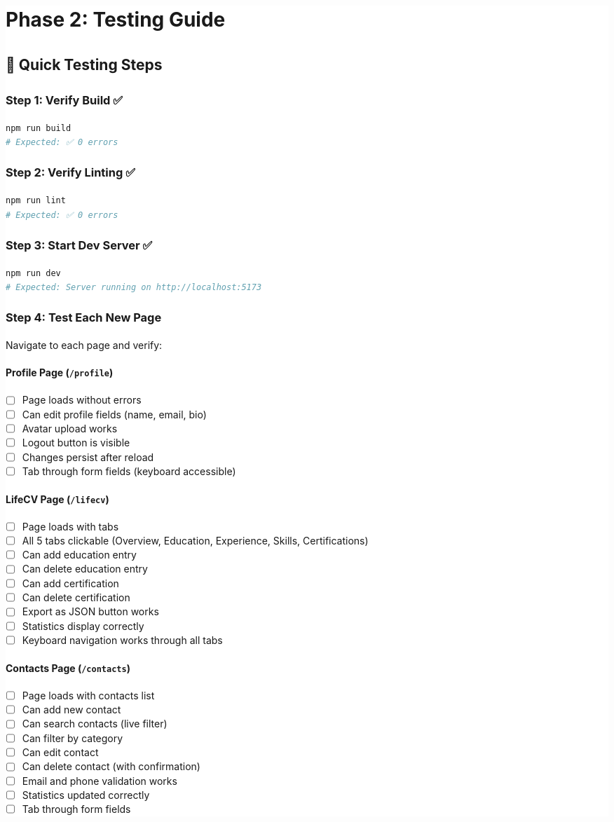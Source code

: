 # Phase 2: Testing Guide

## 🧪 Quick Testing Steps

### Step 1: Verify Build ✅
```bash
npm run build
# Expected: ✅ 0 errors
```

### Step 2: Verify Linting ✅
```bash
npm run lint
# Expected: ✅ 0 errors
```

### Step 3: Start Dev Server ✅
```bash
npm run dev
# Expected: Server running on http://localhost:5173
```

### Step 4: Test Each New Page

Navigate to each page and verify:

#### Profile Page (`/profile`)
- [ ] Page loads without errors
- [ ] Can edit profile fields (name, email, bio)
- [ ] Avatar upload works
- [ ] Logout button is visible
- [ ] Changes persist after reload
- [ ] Tab through form fields (keyboard accessible)

#### LifeCV Page (`/lifecv`)
- [ ] Page loads with tabs
- [ ] All 5 tabs clickable (Overview, Education, Experience, Skills, Certifications)
- [ ] Can add education entry
- [ ] Can delete education entry
- [ ] Can add certification
- [ ] Can delete certification
- [ ] Export as JSON button works
- [ ] Statistics display correctly
- [ ] Keyboard navigation works through all tabs

#### Contacts Page (`/contacts`)
- [ ] Page loads with contacts list
- [ ] Can add new contact
- [ ] Can search contacts (live filter)
- [ ] Can filter by category
- [ ] Can edit contact
- [ ] Can delete contact (with confirmation)
- [ ] Email and phone validation works
- [ ] Statistics updated correctly
- [ ] Tab through form fields
